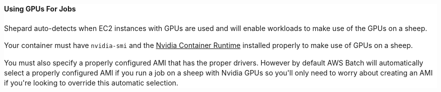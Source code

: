 #### Using GPUs For Jobs
Shepard auto-detects when EC2 instances with GPUs are used and will enable workloads to make use of the GPUs on a sheep.

Your container must have `nvidia-smi` and the [Nvidia Container Runtime](https://github.com/NVIDIA/nvidia-container-runtime) installed properly to make use of GPUs on a sheep.

You must also specify a properly configured AMI that has the proper drivers. However by default AWS Batch will automatically select a properly configured AMI if you run a job on a sheep with Nvidia GPUs so you'll only need to worry about creating an AMI if you're looking to override this automatic selection.